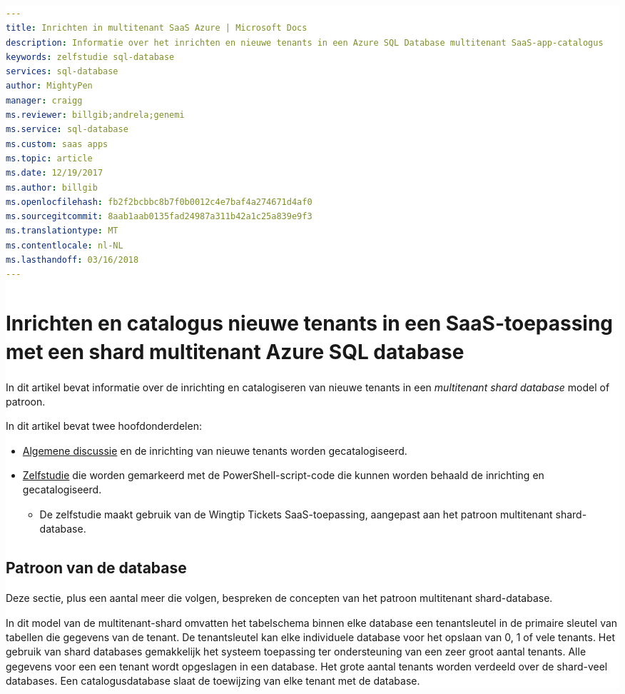 ```yaml
---
title: Inrichten in multitenant SaaS Azure | Microsoft Docs
description: Informatie over het inrichten en nieuwe tenants in een Azure SQL Database multitenant SaaS-app-catalogus
keywords: zelfstudie sql-database
services: sql-database
author: MightyPen
manager: craigg
ms.reviewer: billgib;andrela;genemi
ms.service: sql-database
ms.custom: saas apps
ms.topic: article
ms.date: 12/19/2017
ms.author: billgib
ms.openlocfilehash: fb2f2bcbbc8b7f0b0012c4e7baf4a274671d4af0
ms.sourcegitcommit: 8aab1aab0135fad24987a311b42a1c25a839e9f3
ms.translationtype: MT
ms.contentlocale: nl-NL
ms.lasthandoff: 03/16/2018
---
```

# <a name="provision-and-catalog-new-tenants-in-a-saas-application-using-a-sharded-multi-tenant-azure-sql-database"></a>Inrichten en catalogus nieuwe tenants in een SaaS-toepassing met een shard multitenant Azure SQL database

In dit artikel bevat informatie over de inrichting en catalogiseren van nieuwe tenants in een *multitenant shard database* model of patroon.

In dit artikel bevat twee hoofdonderdelen:

- [Algemene discussie](#goto_2_conceptual) en de inrichting van nieuwe tenants worden gecatalogiseerd.

- [Zelfstudie](#goto_1_tutorial) die worden gemarkeerd met de PowerShell-script-code die kunnen worden behaald de inrichting en gecatalogiseerd.
    - De zelfstudie maakt gebruik van de Wingtip Tickets SaaS-toepassing, aangepast aan het patroon multitenant shard-database.

<a name="goto_2_conceptual"/>

## <a name="database-pattern"></a>Patroon van de database

Deze sectie, plus een aantal meer die volgen, bespreken de concepten van het patroon multitenant shard-database.

In dit model van de multitenant-shard omvatten het tabelschema binnen elke database een tenantsleutel in de primaire sleutel van tabellen die gegevens van de tenant. De tenantsleutel kan elke individuele database voor het opslaan van 0, 1 of vele tenants. Het gebruik van shard databases gemakkelijk het systeem toepassing ter ondersteuning van een zeer groot aantal tenants. Alle gegevens voor een een tenant wordt opgeslagen in een database. Het grote aantal tenants worden verdeeld over de shard-veel databases. Een catalogusdatabase slaat de toewijzing van elke tenant met de database.

